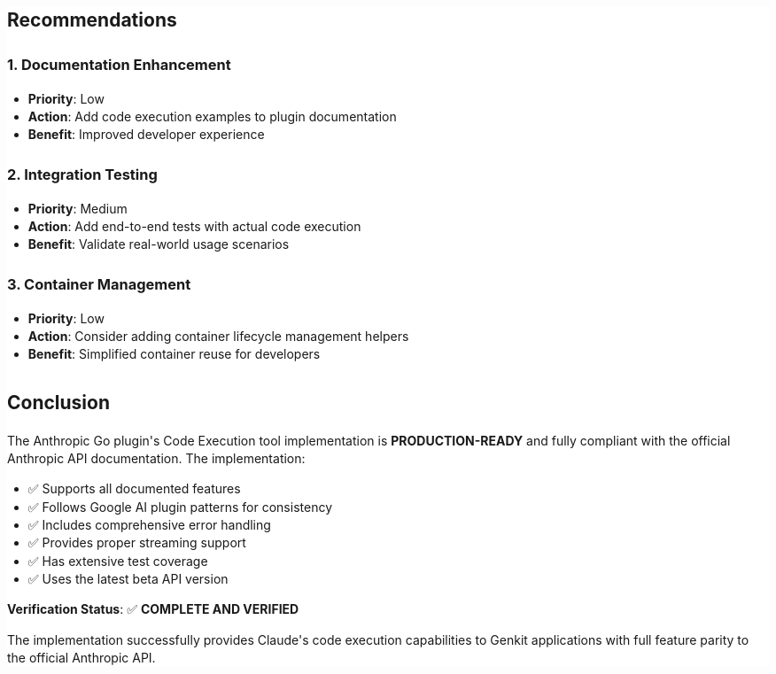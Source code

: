 ## Recommendations

### 1. Documentation Enhancement
- **Priority**: Low
- **Action**: Add code execution examples to plugin documentation
- **Benefit**: Improved developer experience

### 2. Integration Testing
- **Priority**: Medium
- **Action**: Add end-to-end tests with actual code execution
- **Benefit**: Validate real-world usage scenarios

### 3. Container Management
- **Priority**: Low
- **Action**: Consider adding container lifecycle management helpers
- **Benefit**: Simplified container reuse for developers

## Conclusion

The Anthropic Go plugin's Code Execution tool implementation is **PRODUCTION-READY** and fully compliant with the official Anthropic API documentation. The implementation:

- ✅ Supports all documented features
- ✅ Follows Google AI plugin patterns for consistency
- ✅ Includes comprehensive error handling
- ✅ Provides proper streaming support
- ✅ Has extensive test coverage
- ✅ Uses the latest beta API version

**Verification Status**: ✅ **COMPLETE AND VERIFIED**

The implementation successfully provides Claude's code execution capabilities to Genkit applications with full feature parity to the official Anthropic API.
